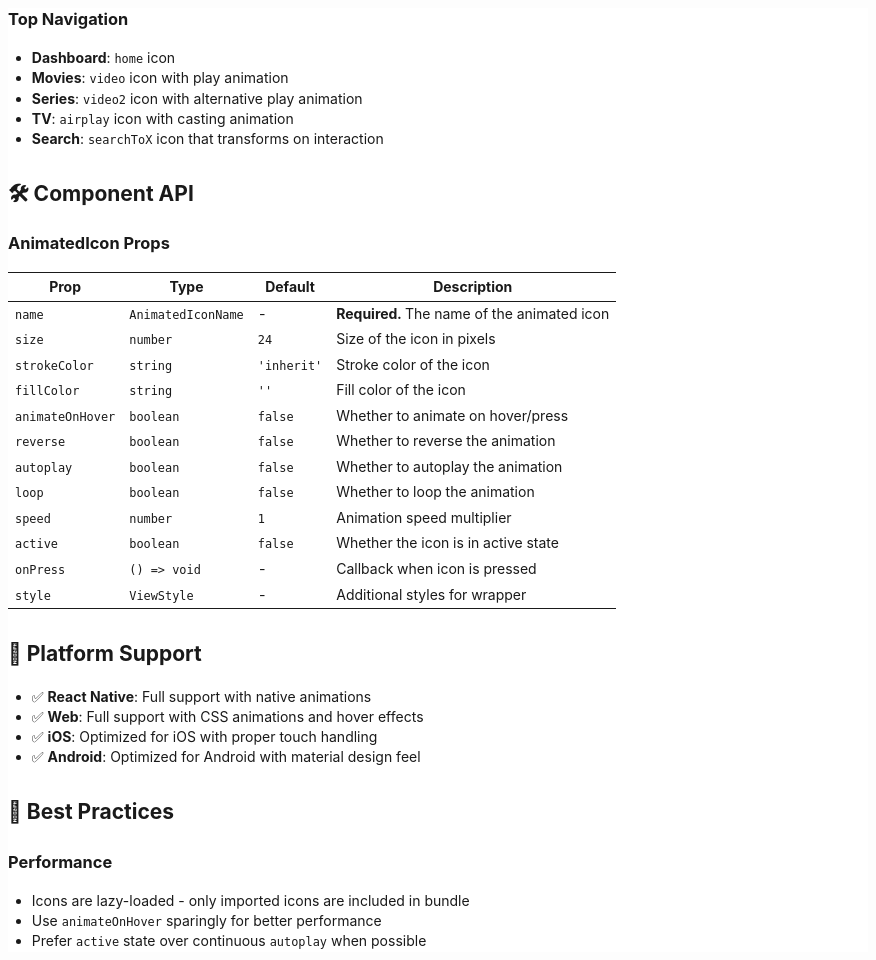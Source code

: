 ### Top Navigation

- **Dashboard**: `home` icon
- **Movies**: `video` icon with play animation
- **Series**: `video2` icon with alternative play animation
- **TV**: `airplay` icon with casting animation
- **Search**: `searchToX` icon that transforms on interaction

## 🛠️ Component API

### AnimatedIcon Props

| Prop             | Type               | Default     | Description                                 |
| ---------------- | ------------------ | ----------- | ------------------------------------------- |
| `name`           | `AnimatedIconName` | -           | **Required.** The name of the animated icon |
| `size`           | `number`           | `24`        | Size of the icon in pixels                  |
| `strokeColor`    | `string`           | `'inherit'` | Stroke color of the icon                    |
| `fillColor`      | `string`           | `''`        | Fill color of the icon                      |
| `animateOnHover` | `boolean`          | `false`     | Whether to animate on hover/press           |
| `reverse`        | `boolean`          | `false`     | Whether to reverse the animation            |
| `autoplay`       | `boolean`          | `false`     | Whether to autoplay the animation           |
| `loop`           | `boolean`          | `false`     | Whether to loop the animation               |
| `speed`          | `number`           | `1`         | Animation speed multiplier                  |
| `active`         | `boolean`          | `false`     | Whether the icon is in active state         |
| `onPress`        | `() => void`       | -           | Callback when icon is pressed               |
| `style`          | `ViewStyle`        | -           | Additional styles for wrapper               |

## 📱 Platform Support

- ✅ **React Native**: Full support with native animations
- ✅ **Web**: Full support with CSS animations and hover effects
- ✅ **iOS**: Optimized for iOS with proper touch handling
- ✅ **Android**: Optimized for Android with material design feel

## 🎯 Best Practices

### Performance

- Icons are lazy-loaded - only imported icons are included in bundle
- Use `animateOnHover` sparingly for better performance
- Prefer `active` state over continuous `autoplay` when possible
